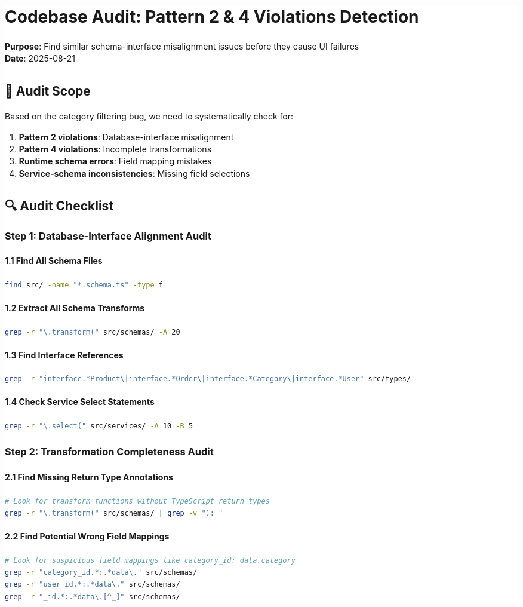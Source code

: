 # Codebase Audit: Pattern 2 & 4 Violations Detection
**Purpose**: Find similar schema-interface misalignment issues before they cause UI failures  
**Date**: 2025-08-21

## 🎯 **Audit Scope**

Based on the category filtering bug, we need to systematically check for:
1. **Pattern 2 violations**: Database-interface misalignment
2. **Pattern 4 violations**: Incomplete transformations
3. **Runtime schema errors**: Field mapping mistakes
4. **Service-schema inconsistencies**: Missing field selections

## 🔍 **Audit Checklist**

### **Step 1: Database-Interface Alignment Audit**

#### **1.1 Find All Schema Files**
```bash
find src/ -name "*.schema.ts" -type f
```

#### **1.2 Extract All Schema Transforms**
```bash
grep -r "\.transform(" src/schemas/ -A 20
```

#### **1.3 Find Interface References**
```bash
grep -r "interface.*Product\|interface.*Order\|interface.*Category\|interface.*User" src/types/
```

#### **1.4 Check Service Select Statements**
```bash
grep -r "\.select(" src/services/ -A 10 -B 5
```

### **Step 2: Transformation Completeness Audit**

#### **2.1 Find Missing Return Type Annotations**
```bash
# Look for transform functions without TypeScript return types
grep -r "\.transform(" src/schemas/ | grep -v "): "
```

#### **2.2 Find Potential Wrong Field Mappings**
```bash
# Look for suspicious field mappings like category_id: data.category
grep -r "category_id.*:.*data\." src/schemas/
grep -r "user_id.*:.*data\." src/schemas/
grep -r "_id.*:.*data\.[^_]" src/schemas/
```
